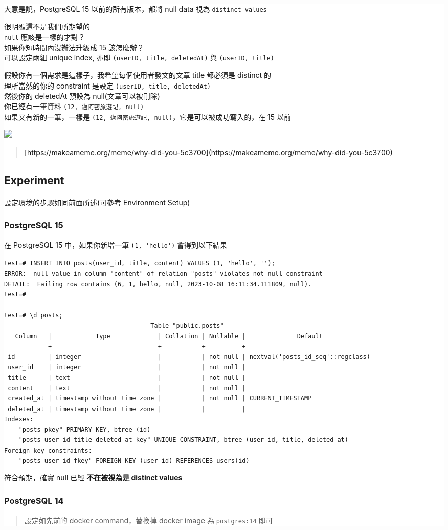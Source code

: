 大意是說，PostgreSQL 15 以前的所有版本，都將 null data 視為 `distinct values`

很明顯這不是我們所期望的\
`null` 應該是一樣的才對？\
如果你短時間內沒辦法升級成 15 該怎麼辦？\
可以設定兩組 unique index, 亦即 `(userID, title, deletedAt)` 與 `(userID, title)`

假設你有一個需求是這樣子，我希望每個使用者發文的文章 title 都必須是 distinct 的\
理所當然的你的 constraint 是設定 `(userID, title, deletedAt)`\
然後你的 deletedAt 預設為 null(文章可以被刪除)\
你已經有一筆資料 `(12, 邁阿密旅遊記, null)`\
如果又有新的一筆，一樣是 `(12, 邁阿密旅遊記, null)`，它是可以被成功寫入的，在 15 以前

![](https://media.makeameme.org/created/why-did-you-5c3700.jpg)
> [https://makeameme.org/meme/why-did-you-5c3700](https://makeameme.org/meme/why-did-you-5c3700)

## Experiment
設定環境的步驟如同前面所述(可參考 [Environment Setup](#environment-setup))

### PostgreSQL 15
在 PostgreSQL 15 中，如果你新增一筆 `(1, 'hello')` 會得到以下結果
```shell
test=# INSERT INTO posts(user_id, title, content) VALUES (1, 'hello', '');
ERROR:  null value in column "content" of relation "posts" violates not-null constraint
DETAIL:  Failing row contains (6, 1, hello, null, 2023-10-08 16:11:34.111809, null).
test=#

test=# \d posts;
                                        Table "public.posts"
   Column   |            Type             | Collation | Nullable |              Default              
------------+-----------------------------+-----------+----------+-----------------------------------
 id         | integer                     |           | not null | nextval('posts_id_seq'::regclass)
 user_id    | integer                     |           | not null | 
 title      | text                        |           | not null | 
 content    | text                        |           | not null | 
 created_at | timestamp without time zone |           | not null | CURRENT_TIMESTAMP
 deleted_at | timestamp without time zone |           |          | 
Indexes:
    "posts_pkey" PRIMARY KEY, btree (id)
    "posts_user_id_title_deleted_at_key" UNIQUE CONSTRAINT, btree (user_id, title, deleted_at)
Foreign-key constraints:
    "posts_user_id_fkey" FOREIGN KEY (user_id) REFERENCES users(id)
```

符合預期，確實 null 已經 **不在被視為是 distinct values**

### PostgreSQL 14
> 設定如先前的 docker command，替換掉 docker image 為 `postgres:14` 即可
